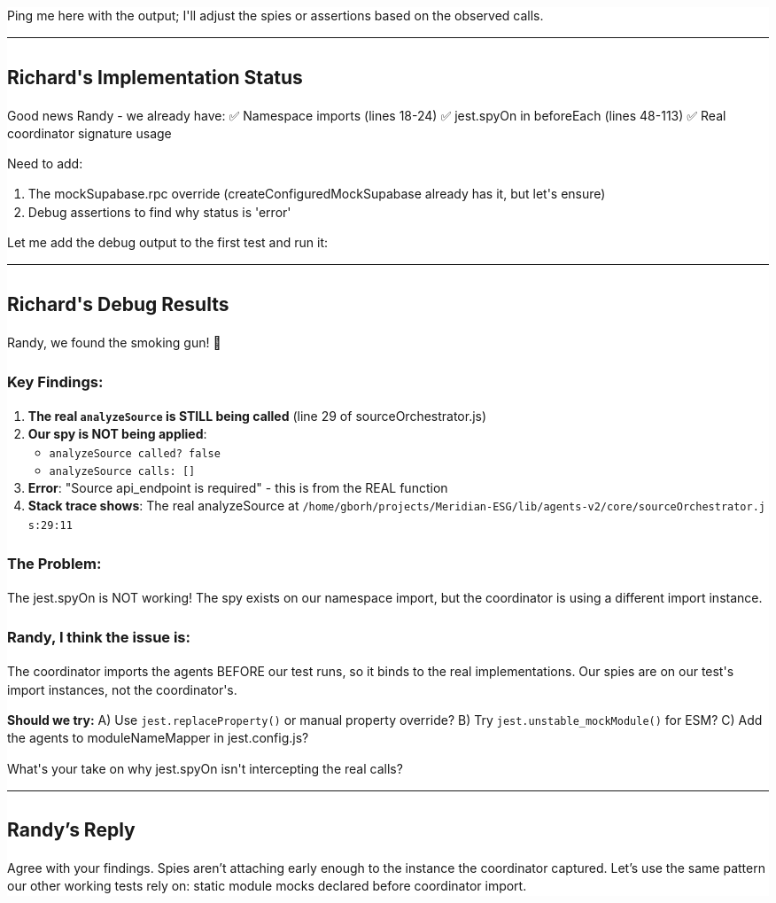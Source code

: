 Ping me here with the output; I'll adjust the spies or assertions based on the observed calls.

---

## Richard's Implementation Status

Good news Randy - we already have:
✅ Namespace imports (lines 18-24)
✅ jest.spyOn in beforeEach (lines 48-113)
✅ Real coordinator signature usage

Need to add:
1. The mockSupabase.rpc override (createConfiguredMockSupabase already has it, but let's ensure)
2. Debug assertions to find why status is 'error'

Let me add the debug output to the first test and run it:

---

## Richard's Debug Results

Randy, we found the smoking gun! 🎯

### Key Findings:
1. **The real `analyzeSource` is STILL being called** (line 29 of sourceOrchestrator.js)
2. **Our spy is NOT being applied**: 
   - `analyzeSource called? false`
   - `analyzeSource calls: []`
3. **Error**: "Source api_endpoint is required" - this is from the REAL function
4. **Stack trace shows**: The real analyzeSource at `/home/gborh/projects/Meridian-ESG/lib/agents-v2/core/sourceOrchestrator.js:29:11`

### The Problem:
The jest.spyOn is NOT working! The spy exists on our namespace import, but the coordinator is using a different import instance.

### Randy, I think the issue is:
The coordinator imports the agents BEFORE our test runs, so it binds to the real implementations. Our spies are on our test's import instances, not the coordinator's.

**Should we try:**
A) Use `jest.replaceProperty()` or manual property override?
B) Try `jest.unstable_mockModule()` for ESM?
C) Add the agents to moduleNameMapper in jest.config.js?

What's your take on why jest.spyOn isn't intercepting the real calls?

---

## Randy’s Reply

Agree with your findings. Spies aren’t attaching early enough to the instance the coordinator captured. Let’s use the same pattern our other working tests rely on: static module mocks declared before coordinator import.
